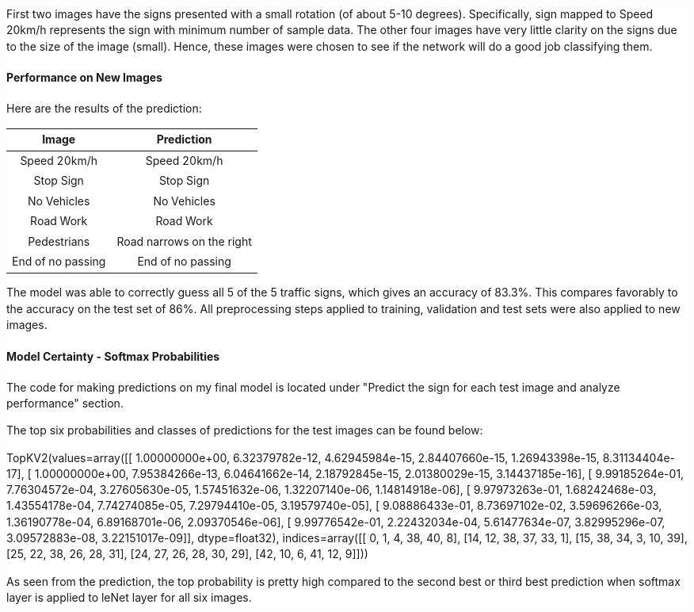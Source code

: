 First two images have the signs presented with a small rotation (of about 5-10 degrees). Specifically, sign mapped to Speed 20km/h represents the sign with minimum number of sample data. The other four images have very little clarity on the signs due to the size of the image (small). Hence, these images were chosen to see if the network will do a good job classifying them.

#### Performance on New Images

Here are the results of the prediction:

| Image			        |     Prediction	        					| 
|:---------------------:|:---------------------------------------------:| 
| Speed 20km/h     		| Speed 20km/h   								| 
| Stop Sign     		| Stop Sign										|
| No Vehicles			| No Vehicles									|
| Road Work      		| Road Work 					 				|
| Pedestrians			| Road narrows on the right       				|
| End of no passing		| End of no passing   							|


The model was able to correctly guess all 5 of the 5 traffic signs, which gives an accuracy of 83.3%. This compares favorably to the accuracy on the test set of 86%. All preprocessing steps applied to training, validation and test sets were also applied to new images. 

#### Model Certainty - Softmax Probabilities
The code for making predictions on my final model is located under "Predict the sign for each test image and analyze performance" section. 

The top six probabilities and classes of predictions for the test images can be found below:

TopKV2(values=array([[  1.00000000e+00,   6.32379782e-12,   4.62945984e-15,
          2.84407660e-15,   1.26943398e-15,   8.31134404e-17],
       [  1.00000000e+00,   7.95384266e-13,   6.04641662e-14,
          2.18792845e-15,   2.01380029e-15,   3.14437185e-16],
       [  9.99185264e-01,   7.76304572e-04,   3.27605630e-05,
          1.57451632e-06,   1.32207140e-06,   1.14814918e-06],
       [  9.97973263e-01,   1.68242468e-03,   1.43554178e-04,
          7.74274085e-05,   7.29794410e-05,   3.19579740e-05],
       [  9.08886433e-01,   8.73697102e-02,   3.59696266e-03,
          1.36190778e-04,   6.89168701e-06,   2.09370546e-06],
       [  9.99776542e-01,   2.22432034e-04,   5.61477634e-07,
          3.82995296e-07,   3.09572883e-08,   3.22151017e-09]], dtype=float32), indices=array([[ 0,  1,  4, 38, 40,  8],
       [14, 12, 38, 37, 33,  1],
       [15, 38, 34,  3, 10, 39],
       [25, 22, 38, 26, 28, 31],
       [24, 27, 26, 28, 30, 29],
       [42, 10,  6, 41, 12,  9]]))

As seen from the prediction, the top probability is pretty high compared to the second best or third best prediction when softmax layer is applied to leNet layer for all six images. 
